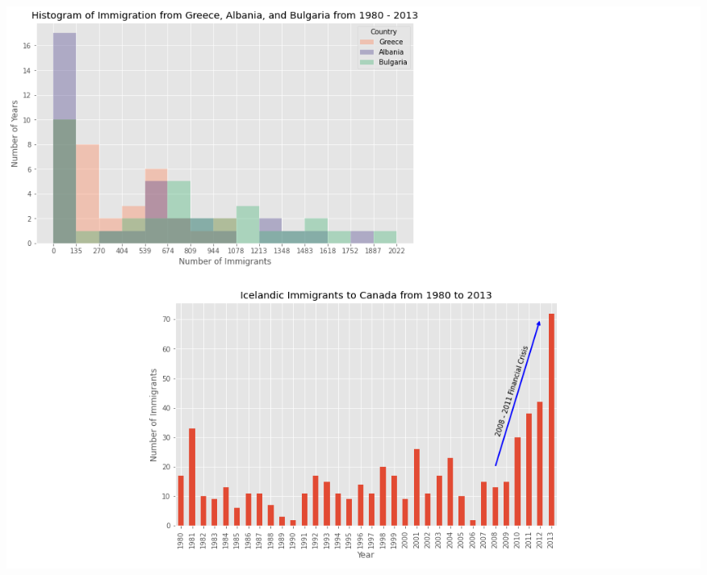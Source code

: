 <img src="/Data-Visualization-with-Python/IMG/Area-Plots-Histograms-and-Bar-Charts/output_77_0.png" width=60% height=60%>

<p align="center">
<img src="/Data-Visualization-with-Python/IMG/Area-Plots-Histograms-and-Bar-Charts/output_86_0.png" width=60% height=60%>

<p align="center">